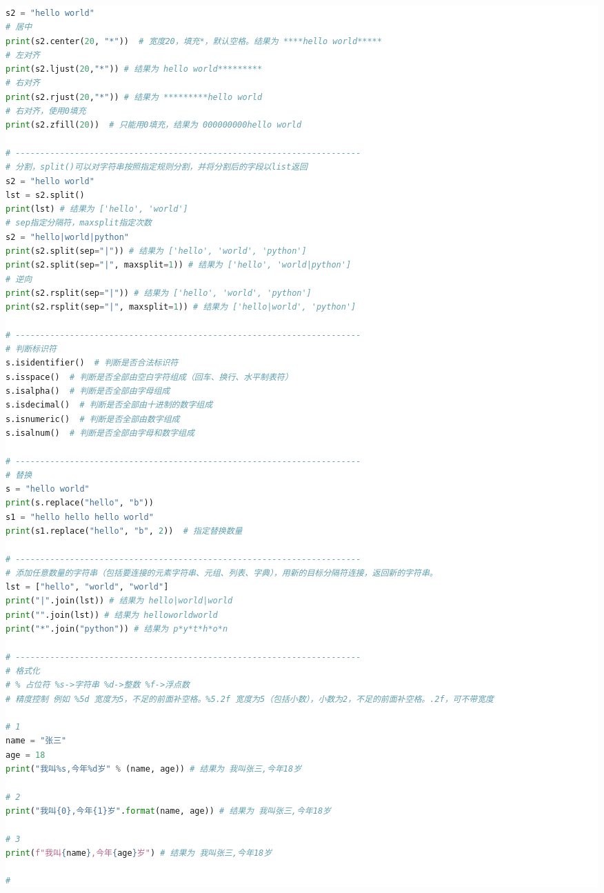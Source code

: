 ```py
s2 = "hello world"
# 居中
print(s2.center(20, "*"))  # 宽度20，填充*，默认空格。结果为 ****hello world*****
# 左对齐
print(s2.ljust(20,"*")) # 结果为 hello world*********
# 右对齐
print(s2.rjust(20,"*")) # 结果为 *********hello world
# 右对齐，使用0填充
print(s2.zfill(20))  # 只能用0填充，结果为 000000000hello world

# ----------------------------------------------------------------------
# 分割，split()可以对字符串按照指定规则分割，并将分割后的字段以list返回
s2 = "hello world"
lst = s2.split()
print(lst) # 结果为 ['hello', 'world']
# sep指定分隔符，maxsplit指定次数
s2 = "hello|world|python"
print(s2.split(sep="|")) # 结果为 ['hello', 'world', 'python']
print(s2.split(sep="|", maxsplit=1)) # 结果为 ['hello', 'world|python']
# 逆向
print(s2.rsplit(sep="|")) # 结果为 ['hello', 'world', 'python']
print(s2.rsplit(sep="|", maxsplit=1)) # 结果为 ['hello|world', 'python']

# ----------------------------------------------------------------------
# 判断标识符
s.isidentifier()  # 判断是否合法标识符
s.isspace()  # 判断是否全部由空白字符组成（回车、换行、水平制表符）
s.isalpha()  # 判断是否全部由字母组成
s.isdecimal()  # 判断是否全部由十进制的数字组成
s.isnumeric()  # 判断是否全部由数字组成
s.isalnum()  # 判断是否全部由字母和数字组成

# ----------------------------------------------------------------------
# 替换
s = "hello world"
print(s.replace("hello", "b"))
s1 = "hello hello hello world"
print(s1.replace("hello", "b", 2))  # 指定替换数量

# ----------------------------------------------------------------------
# 添加任意数量的字符串（包括要连接的元素字符串、元组、列表、字典），用新的目标分隔符连接，返回新的字符串。
lst = ["hello", "world", "world"]
print("|".join(lst)) # 结果为 hello|world|world
print("".join(lst)) # 结果为 helloworldworld
print("*".join("python")) # 结果为 p*y*t*h*o*n

# ----------------------------------------------------------------------
# 格式化
# % 占位符 %s->字符串 %d->整数 %f->浮点数
# 精度控制 例如 %5d 宽度为5，不足的前面补空格。%5.2f 宽度为5（包括小数），小数为2，不足的前面补空格。.2f，可不带宽度

# 1
name = "张三"
age = 18
print("我叫%s,今年%d岁" % (name, age)) # 结果为 我叫张三,今年18岁

# 2
print("我叫{0},今年{1}岁".format(name, age)) # 结果为 我叫张三,今年18岁

# 3
print(f"我叫{name},今年{age}岁") # 结果为 我叫张三,今年18岁

#
```